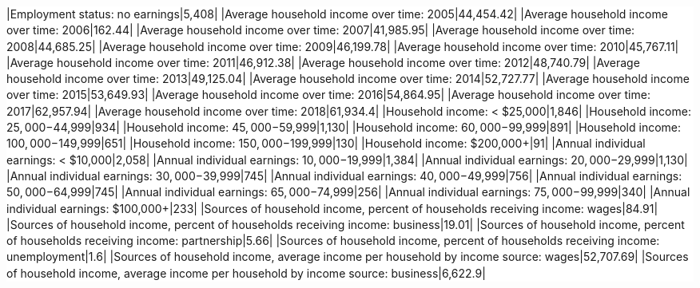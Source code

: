 |Employment status: no earnings|5,408|
|Average household income over time: 2005|44,454.42|
|Average household income over time: 2006|162.44|
|Average household income over time: 2007|41,985.95|
|Average household income over time: 2008|44,685.25|
|Average household income over time: 2009|46,199.78|
|Average household income over time: 2010|45,767.11|
|Average household income over time: 2011|46,912.38|
|Average household income over time: 2012|48,740.79|
|Average household income over time: 2013|49,125.04|
|Average household income over time: 2014|52,727.77|
|Average household income over time: 2015|53,649.93|
|Average household income over time: 2016|54,864.95|
|Average household income over time: 2017|62,957.94|
|Average household income over time: 2018|61,934.4|
|Household income: < $25,000|1,846|
|Household income: $25,000-$44,999|934|
|Household income: $45,000-$59,999|1,130|
|Household income: $60,000-$99,999|891|
|Household income: $100,000-$149,999|651|
|Household income: $150,000-$199,999|130|
|Household income: $200,000+|91|
|Annual individual earnings: < $10,000|2,058|
|Annual individual earnings: $10,000-$19,999|1,384|
|Annual individual earnings: $20,000-$29,999|1,130|
|Annual individual earnings: $30,000-$39,999|745|
|Annual individual earnings: $40,000-$49,999|756|
|Annual individual earnings: $50,000-$64,999|745|
|Annual individual earnings: $65,000-$74,999|256|
|Annual individual earnings: $75,000-$99,999|340|
|Annual individual earnings: $100,000+|233|
|Sources of household income, percent of households receiving income: wages|84.91|
|Sources of household income, percent of households receiving income: business|19.01|
|Sources of household income, percent of households receiving income: partnership|5.66|
|Sources of household income, percent of households receiving income: unemployment|1.6|
|Sources of household income, average income per household by income source: wages|52,707.69|
|Sources of household income, average income per household by income source: business|6,622.9|